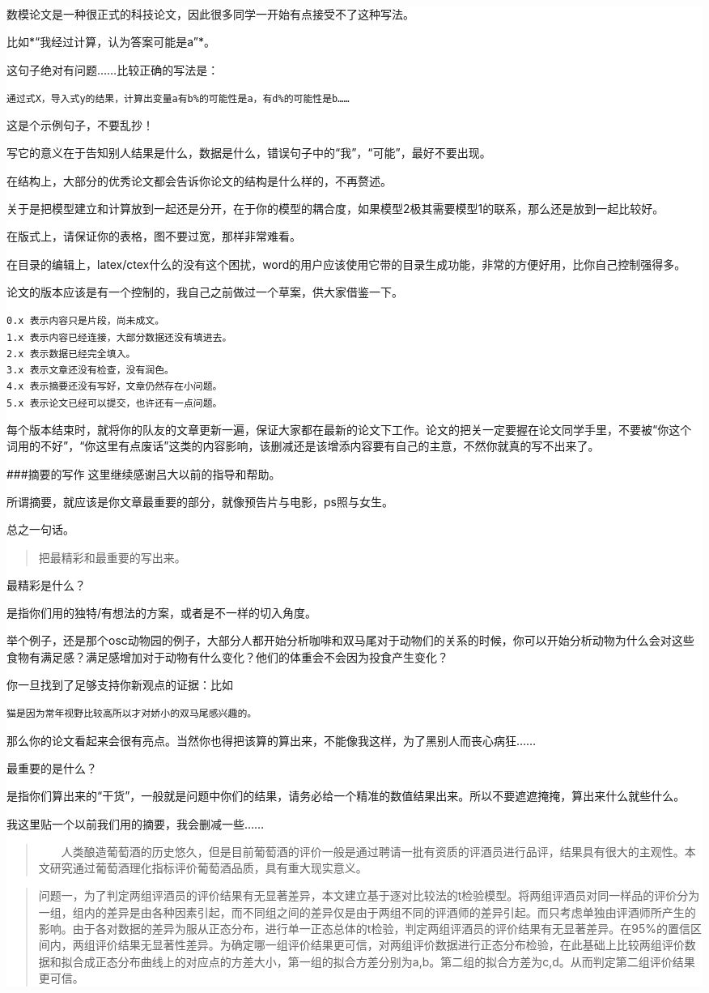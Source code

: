 数模论文是一种很正式的科技论文，因此很多同学一开始有点接受不了这种写法。

比如*“我经过计算，认为答案可能是a”*。

这句子绝对有问题……比较正确的写法是：

    通过式X，导入式y的结果，计算出变量a有b%的可能性是a，有d%的可能性是b……
这是个示例句子，不要乱抄！

写它的意义在于告知别人结果是什么，数据是什么，错误句子中的“我”，“可能”，最好不要出现。

在结构上，大部分的优秀论文都会告诉你论文的结构是什么样的，不再赘述。

关于是把模型建立和计算放到一起还是分开，在于你的模型的耦合度，如果模型2极其需要模型1的联系，那么还是放到一起比较好。

在版式上，请保证你的表格，图不要过宽，那样非常难看。

在目录的编辑上，latex/ctex什么的没有这个困扰，word的用户应该使用它带的目录生成功能，非常的方便好用，比你自己控制强得多。

论文的版本应该是有一个控制的，我自己之前做过一个草案，供大家借鉴一下。

    0.x 表示内容只是片段，尚未成文。
    1.x 表示内容已经连接，大部分数据还没有填进去。
    2.x 表示数据已经完全填入。
    3.x 表示文章还没有检查，没有润色。
    4.x 表示摘要还没有写好，文章仍然存在小问题。
    5.x 表示论文已经可以提交，也许还有一点问题。
每个版本结束时，就将你的队友的文章更新一遍，保证大家都在最新的论文下工作。论文的把关一定要握在论文同学手里，不要被“你这个词用的不好”，“你这里有点废话”这类的内容影响，该删减还是该增添内容要有自己的主意，不然你就真的写不出来了。

###摘要的写作
这里继续感谢吕大以前的指导和帮助。

所谓摘要，就应该是你文章最重要的部分，就像预告片与电影，ps照与女生。

总之一句话。

>把最精彩和最重要的写出来。

最精彩是什么？

是指你们用的独特/有想法的方案，或者是不一样的切入角度。

举个例子，还是那个osc动物园的例子，大部分人都开始分析咖啡和双马尾对于动物们的关系的时候，你可以开始分析动物为什么会对这些食物有满足感？满足感增加对于动物有什么变化？他们的体重会不会因为投食产生变化？

你一旦找到了足够支持你新观点的证据：比如

    猫是因为常年视野比较高所以才对娇小的双马尾感兴趣的。
那么你的论文看起来会很有亮点。当然你也得把该算的算出来，不能像我这样，为了黑别人而丧心病狂……

最重要的是什么？

是指你们算出来的“干货”，一般就是问题中你们的结果，请务必给一个精准的数值结果出来。所以不要遮遮掩掩，算出来什么就些什么。

我这里贴一个以前我们用的摘要，我会删减一些……

>　　人类酿造葡萄酒的历史悠久，但是目前葡萄酒的评价一般是通过聘请一批有资质的评酒员进行品评，结果具有很大的主观性。本文研究通过葡萄酒理化指标评价葡萄酒品质，具有重大现实意义。

>    问题一，为了判定两组评酒员的评价结果有无显著差异，本文建立基于逐对比较法的t检验模型。将两组评酒员对同一样品的评价分为一组，组内的差异是由各种因素引起，而不同组之间的差异仅是由于两组不同的评酒师的差异引起。而只考虑单独由评酒师所产生的影响。由于各对数据的差异为服从正态分布，进行单一正态总体的t检验，判定两组评酒员的评价结果有无显著差异。在95%的置信区间内，两组评价结果无显著性差异。为确定哪一组评价结果更可信，对两组评价数据进行正态分布检验，在此基础上比较两组评价数据和拟合成正态分布曲线上的对应点的方差大小，第一组的拟合方差分别为a,b。第二组的拟合方差为c,d。从而判定第二组评价结果更可信。
